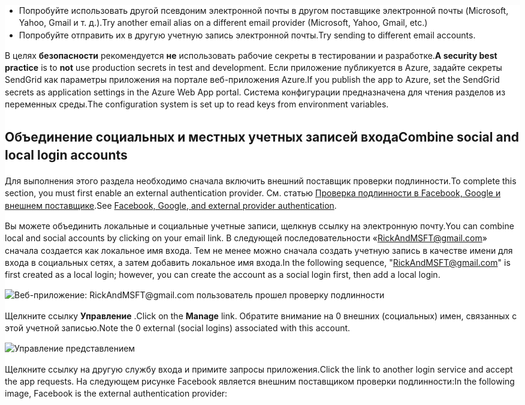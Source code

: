* <span data-ttu-id="a4e6f-186">Попробуйте использовать другой псевдоним электронной почты в другом поставщике электронной почты (Microsoft, Yahoo, Gmail и т. д.).</span><span class="sxs-lookup"><span data-stu-id="a4e6f-186">Try another email alias on a different email provider (Microsoft, Yahoo, Gmail, etc.)</span></span>
* <span data-ttu-id="a4e6f-187">Попробуйте отправить их в другую учетную запись электронной почты.</span><span class="sxs-lookup"><span data-stu-id="a4e6f-187">Try sending to different email accounts.</span></span>

<span data-ttu-id="a4e6f-188">В целях **безопасности** рекомендуется **не** использовать рабочие секреты в тестировании и разработке.</span><span class="sxs-lookup"><span data-stu-id="a4e6f-188">**A security best practice** is to **not** use production secrets in test and development.</span></span> <span data-ttu-id="a4e6f-189">Если приложение публикуется в Azure, задайте секреты SendGrid как параметры приложения на портале веб-приложения Azure.</span><span class="sxs-lookup"><span data-stu-id="a4e6f-189">If you publish the app to Azure, set the SendGrid secrets as application settings in the Azure Web App portal.</span></span> <span data-ttu-id="a4e6f-190">Система конфигурации предназначена для чтения разделов из переменных среды.</span><span class="sxs-lookup"><span data-stu-id="a4e6f-190">The configuration system is set up to read keys from environment variables.</span></span>

## <a name="combine-social-and-local-login-accounts"></a><span data-ttu-id="a4e6f-191">Объединение социальных и местных учетных записей входа</span><span class="sxs-lookup"><span data-stu-id="a4e6f-191">Combine social and local login accounts</span></span>

<span data-ttu-id="a4e6f-192">Для выполнения этого раздела необходимо сначала включить внешний поставщик проверки подлинности.</span><span class="sxs-lookup"><span data-stu-id="a4e6f-192">To complete this section, you must first enable an external authentication provider.</span></span> <span data-ttu-id="a4e6f-193">См. статью [Проверка подлинности в Facebook, Google и внешнем поставщике](xref:security/authentication/social/index).</span><span class="sxs-lookup"><span data-stu-id="a4e6f-193">See [Facebook, Google, and external provider authentication](xref:security/authentication/social/index).</span></span>

<span data-ttu-id="a4e6f-194">Вы можете объединить локальные и социальные учетные записи, щелкнув ссылку на электронную почту.</span><span class="sxs-lookup"><span data-stu-id="a4e6f-194">You can combine local and social accounts by clicking on your email link.</span></span> <span data-ttu-id="a4e6f-195">В следующей последовательности «RickAndMSFT@gmail.com» сначала создается как локальное имя входа. Тем не менее можно сначала создать учетную запись в качестве имени для входа в социальных сетях, а затем добавить локальное имя входа.</span><span class="sxs-lookup"><span data-stu-id="a4e6f-195">In the following sequence, "RickAndMSFT@gmail.com" is first created as a local login; however, you can create the account as a social login first, then add a local login.</span></span>

![Веб-приложение: RickAndMSFT@gmail.com пользователь прошел проверку подлинности](accconfirm/_static/rick.png)

<span data-ttu-id="a4e6f-197">Щелкните ссылку **Управление** .</span><span class="sxs-lookup"><span data-stu-id="a4e6f-197">Click on the **Manage** link.</span></span> <span data-ttu-id="a4e6f-198">Обратите внимание на 0 внешних (социальных) имен, связанных с этой учетной записью.</span><span class="sxs-lookup"><span data-stu-id="a4e6f-198">Note the 0 external (social logins) associated with this account.</span></span>

![Управление представлением](accconfirm/_static/manage.png)

<span data-ttu-id="a4e6f-200">Щелкните ссылку на другую службу входа и примите запросы приложения.</span><span class="sxs-lookup"><span data-stu-id="a4e6f-200">Click the link to another login service and accept the app requests.</span></span> <span data-ttu-id="a4e6f-201">На следующем рисунке Facebook является внешним поставщиком проверки подлинности:</span><span class="sxs-lookup"><span data-stu-id="a4e6f-201">In the following image, Facebook is the external authentication provider:</span></span>
